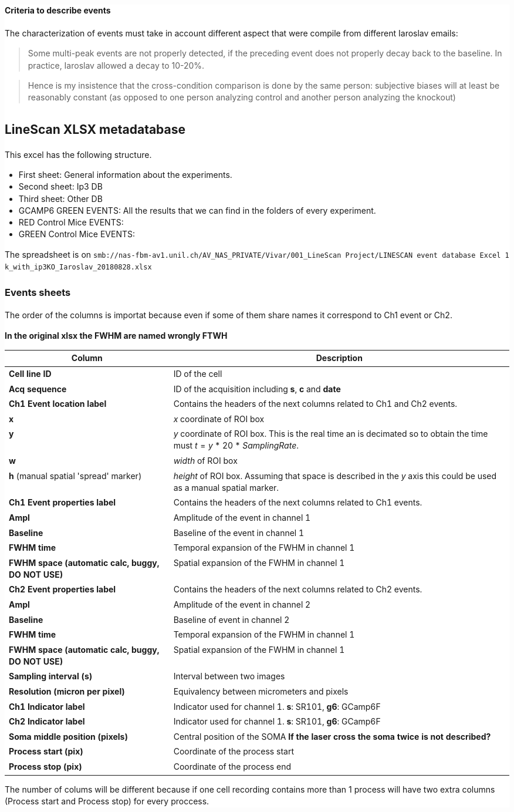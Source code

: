 
#### Criteria to describe events
The characterization of events must take in account different aspect that were compile from different Iaroslav emails:

> Some multi-peak events are not properly detected, if the preceding event does not properly decay back to the baseline. In practice, Iaroslav allowed a decay to 10-20%.

> Hence is my insistence that the cross-condition comparison is done by the same person: subjective biases will at least be reasonably constant (as opposed to one person analyzing control and another person analyzing the knockout)

## LineScan XLSX metadatabase
This excel has the following structure.
- First sheet: General information about the experiments.
- Second sheet: Ip3 DB
- Third sheet: Other DB
- GCAMP6 GREEN EVENTS: All the results that we can find in the folders of every experiment.
- RED Control Mice EVENTS:
- GREEN Control Mice EVENTS:

The spreadsheet is on `smb://nas-fbm-av1.unil.ch/AV_NAS_PRIVATE/Vivar/001_LineScan Project/LINESCAN event database Excel 1k_with_ip3KO_Iaroslav_20180828.xlsx`

### Events sheets
The order of the columns is importat because even if some of them share names it correspond to Ch1 event or Ch2.

**In the original xlsx the FWHM are named wrongly FTWH**

Column | Description
--- | ---
**Cell line ID** | ID of the cell
**Acq sequence** | ID of the acquisition including **s**, **c** and **date**
**Ch1 Event location label** | Contains the headers of the next columns related to Ch1 and Ch2 events.
**x** | $x$ coordinate of ROI box
**y** | $y$ coordinate of ROI box. This is the real time an is decimated  so to obtain the time must $t = y * 20 * Sampling Rate$.
**w** | *width* of ROI box
**h** (manual spatial 'spread' marker) | *height* of ROI box. Assuming that space is described in the $y$ axis this could be used as a manual spatial marker.
**Ch1 Event properties label** | Contains the headers of the next columns related to Ch1 events.
**Ampl** | Amplitude of the event in channel 1
**Baseline**| Baseline of the event in channel 1
**FWHM time** | Temporal expansion of the FWHM in channel 1
**FWHM space (automatic calc, buggy, DO NOT USE)** | Spatial expansion of the FWHM in channel 1
**Ch2 Event properties label** | Contains the headers of the next columns related to Ch2 events.
**Ampl** | Amplitude of the event in channel 2
**Baseline**| Baseline of event in channel 2
**FWHM time** | Temporal expansion of the FWHM in channel 1
**FWHM space (automatic calc, buggy, DO NOT USE)** | Spatial expansion of the FWHM in channel 1
**Sampling interval (s)** | Interval between two images
**Resolution (micron per pixel)** | Equivalency between micrometers and pixels
**Ch1 Indicator label** | Indicator used for channel 1. **s**: SR101, **g6**: GCamp6F
**Ch2 Indicator label** | Indicator used for channel 1. **s**: SR101, **g6**: GCamp6F
**Soma middle position (pixels)** | Central position of the SOMA **If the laser cross the soma twice is not described?**
**Process start (pix)** | Coordinate of the process start
**Process stop (pix)** | Coordinate of the process end

The number of colums will be different because if one cell recording contains more than 1 process will have two extra columns (Process start and Process stop) for every proccess.
